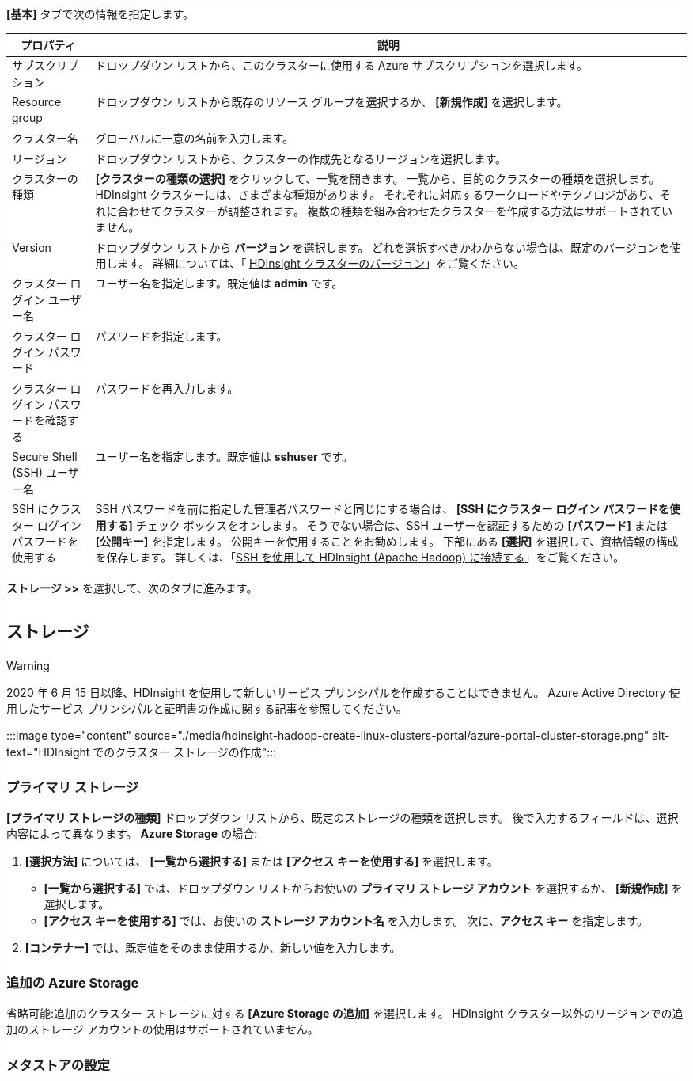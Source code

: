 **[基本]** タブで次の情報を指定します。

|プロパティ |説明 |
|---|---|
|サブスクリプション|ドロップダウン リストから、このクラスターに使用する Azure サブスクリプションを選択します。|
|Resource group|ドロップダウン リストから既存のリソース グループを選択するか、 **[新規作成]** を選択します。|
|クラスター名|グローバルに一意の名前を入力します。|
|リージョン|ドロップダウン リストから、クラスターの作成先となるリージョンを選択します。|
|クラスターの種類|**[クラスターの種類の選択]** をクリックして、一覧を開きます。 一覧から、目的のクラスターの種類を選択します。 HDInsight クラスターには、さまざまな種類があります。 それぞれに対応するワークロードやテクノロジがあり、それに合わせてクラスターが調整されます。 複数の種類を組み合わせたクラスターを作成する方法はサポートされていません。|
|Version|ドロップダウン リストから **バージョン** を選択します。 どれを選択すべきかわからない場合は、既定のバージョンを使用します。 詳細については、「 [HDInsight クラスターのバージョン](hdinsight-component-versioning.md)」をご覧ください。|
|クラスター ログイン ユーザー名|ユーザー名を指定します。既定値は **admin** です。|
|クラスター ログイン パスワード|パスワードを指定します。|
|クラスター ログイン パスワードを確認する|パスワードを再入力します。|
|Secure Shell (SSH) ユーザー名|ユーザー名を指定します。既定値は **sshuser** です。|
|SSH にクラスター ログイン パスワードを使用する|SSH パスワードを前に指定した管理者パスワードと同じにする場合は、 **[SSH にクラスター ログイン パスワードを使用する]** チェック ボックスをオンします。 そうでない場合は、SSH ユーザーを認証するための **[パスワード]** または **[公開キー]** を指定します。 公開キーを使用することをお勧めします。 下部にある **[選択]** を選択して、資格情報の構成を保存します。  詳しくは、「[SSH を使用して HDInsight (Apache Hadoop) に接続する](hdinsight-hadoop-linux-use-ssh-unix.md)」をご覧ください。|

**ストレージ >>** を選択して、次のタブに進みます。

## <a name="storage"></a>ストレージ

> [!WARNING] 
> 2020 年 6 月 15 日以降、HDInsight を使用して新しいサービス プリンシパルを作成することはできません。 Azure Active Directory 使用した[サービス プリンシパルと証明書の作成](../active-directory/develop/howto-create-service-principal-portal.md)に関する記事を参照してください。

:::image type="content" source="./media/hdinsight-hadoop-create-linux-clusters-portal/azure-portal-cluster-storage.png" alt-text="HDInsight でのクラスター ストレージの作成":::

### <a name="primary-storage"></a>プライマリ ストレージ

**[プライマリ ストレージの種類]** ドロップダウン リストから、既定のストレージの種類を選択します。 後で入力するフィールドは、選択内容によって異なります。 **Azure Storage** の場合:

1. **[選択方法]** については、 **[一覧から選択する]** または **[アクセス キーを使用する]** を選択します。
    * **[一覧から選択する]** では、ドロップダウン リストからお使いの **プライマリ ストレージ アカウント** を選択するか、 **[新規作成]** を選択します。
    * **[アクセス キーを使用する]** では、お使いの **ストレージ アカウント名** を入力します。 次に、**アクセス キー** を指定します。

1. **[コンテナー]** では、既定値をそのまま使用するか、新しい値を入力します。

### <a name="additional-azure-storage"></a>追加の Azure Storage

省略可能:追加のクラスター ストレージに対する **[Azure Storage の追加]** を選択します。 HDInsight クラスター以外のリージョンでの追加のストレージ アカウントの使用はサポートされていません。

### <a name="metastore-settings"></a>メタストアの設定

